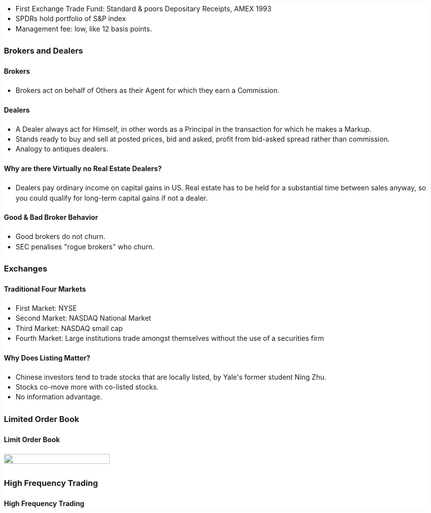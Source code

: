 * First Exchange Trade Fund: Standard & poors Depositary Receipts, AMEX 1993
* SPDRs hold portfolio of S&P index
* Management fee: low, like 12 basis points.

### Brokers and Dealers

#### Brokers

* Brokers act on behalf of Others as their Agent for which they earn a Commission.

#### Dealers

* A Dealer always act for Himself, in other words as a Principal in the transaction for which he makes a Markup.
* Stands ready to buy and sell at posted prices, bid and asked, profit from bid-asked spread rather than commission.
* Analogy to antiques dealers.

#### Why are there Virtually no Real Estate Dealers?

* Dealers pay ordinary income on capital gains in US. Real estate has to be held for a substantial time between sales anyway, so you could qualify for long-term capital gains if not a dealer.

#### Good & Bad Broker Behavior

* Good brokers do not churn.
* SEC penalises "rogue brokers" who churn.

### Exchanges

#### Traditional Four Markets

* First Market: NYSE
* Second Market: NASDAQ National Market
* Third Market: NASDAQ small cap
* Fourth Market: Large institutions trade amongst themselves without the use of a securities firm

#### Why Does Listing Matter?

* Chinese investors tend to trade stocks that are locally listed, by Yale's former student Ning Zhu.
* Stocks co-move more with co-listed stocks.
* No information advantage.

### Limited Order Book

#### Limit Order Book

<img width = 50% height = 50% src = https://user-images.githubusercontent.com/128298224/229552460-bd594b96-14c2-466c-ae82-322e8700128b.jpg>

### High Frequency Trading

#### High Frequency Trading
